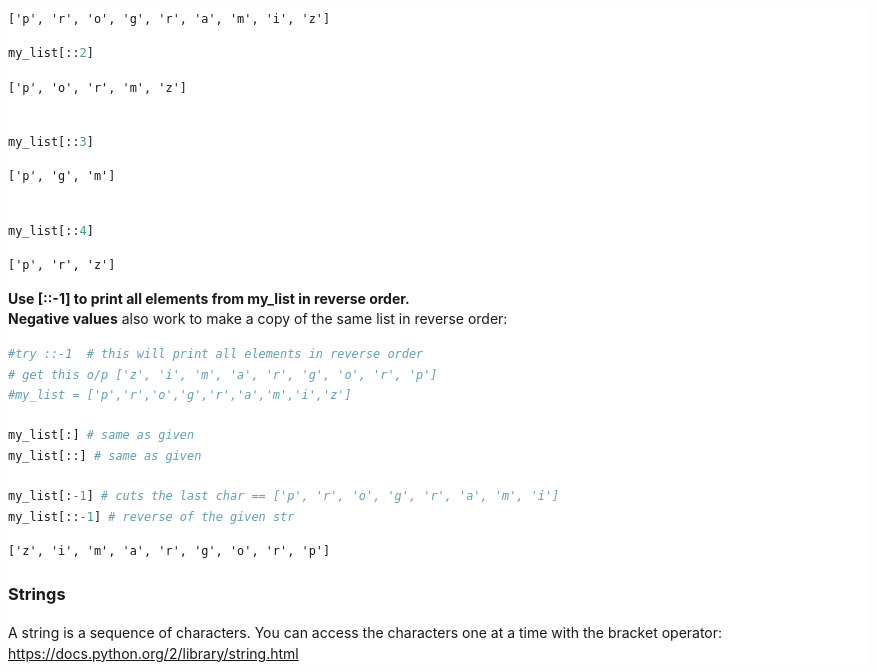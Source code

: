 


    ['p', 'r', 'o', 'g', 'r', 'a', 'm', 'i', 'z']




```python
my_list[::2]
```




    ['p', 'o', 'r', 'm', 'z']




```python

my_list[::3]
```




    ['p', 'g', 'm']




```python

my_list[::4]
```




    ['p', 'r', 'z']



**Use [::-1]  to print all elements from my_list in reverse order.**
<br>**Negative values** also work to make a copy of the same list in reverse order:


```python
#try ::-1  # this will print all elements in reverse order
# get this o/p ['z', 'i', 'm', 'a', 'r', 'g', 'o', 'r', 'p']
#my_list = ['p','r','o','g','r','a','m','i','z']

my_list[:] # same as given
my_list[::] # same as given

my_list[:-1] # cuts the last char == ['p', 'r', 'o', 'g', 'r', 'a', 'm', 'i']
my_list[::-1] # reverse of the given str
```




    ['z', 'i', 'm', 'a', 'r', 'g', 'o', 'r', 'p']



### Strings
A string is a sequence of characters. You can access the characters one at a time with the bracket operator:
https://docs.python.org/2/library/string.html
